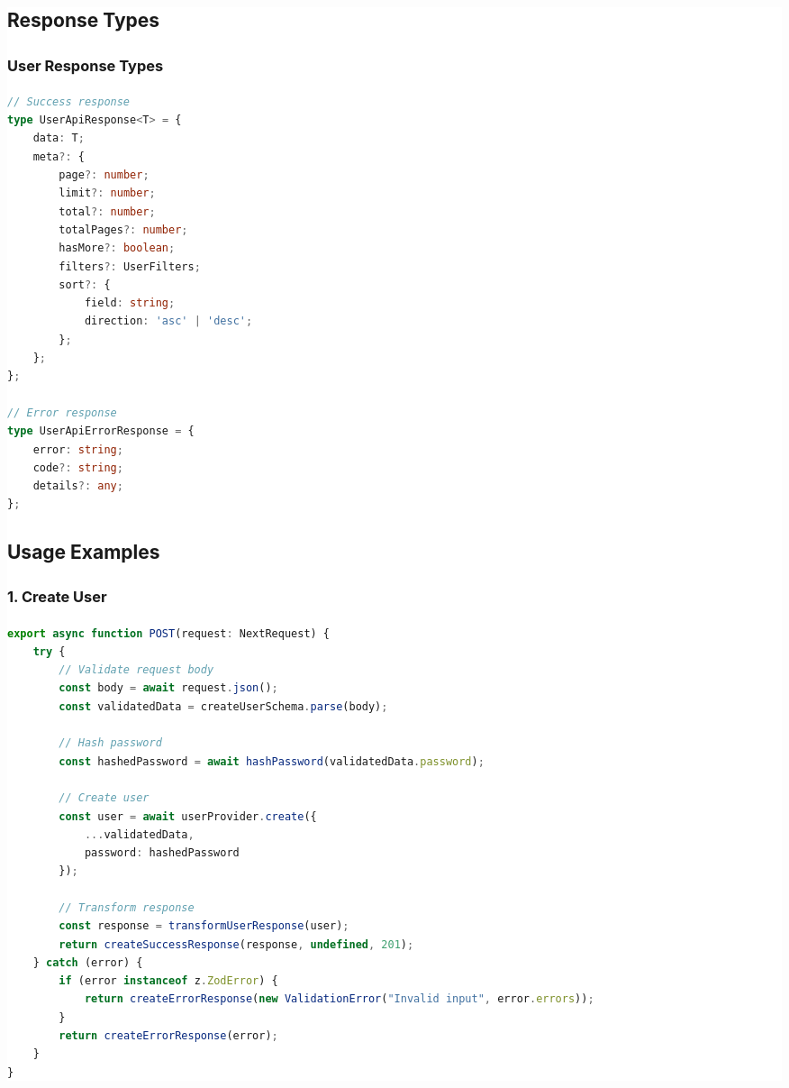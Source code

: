```typescript
```

## Response Types

### User Response Types

```typescript
// Success response
type UserApiResponse<T> = {
    data: T;
    meta?: {
        page?: number;
        limit?: number;
        total?: number;
        totalPages?: number;
        hasMore?: boolean;
        filters?: UserFilters;
        sort?: {
            field: string;
            direction: 'asc' | 'desc';
        };
    };
};

// Error response
type UserApiErrorResponse = {
    error: string;
    code?: string;
    details?: any;
};
```

## Usage Examples

### 1. Create User

```typescript
export async function POST(request: NextRequest) {
    try {
        // Validate request body
        const body = await request.json();
        const validatedData = createUserSchema.parse(body);

        // Hash password
        const hashedPassword = await hashPassword(validatedData.password);

        // Create user
        const user = await userProvider.create({
            ...validatedData,
            password: hashedPassword
        });

        // Transform response
        const response = transformUserResponse(user);
        return createSuccessResponse(response, undefined, 201);
    } catch (error) {
        if (error instanceof z.ZodError) {
            return createErrorResponse(new ValidationError("Invalid input", error.errors));
        }
        return createErrorResponse(error);
    }
}
```